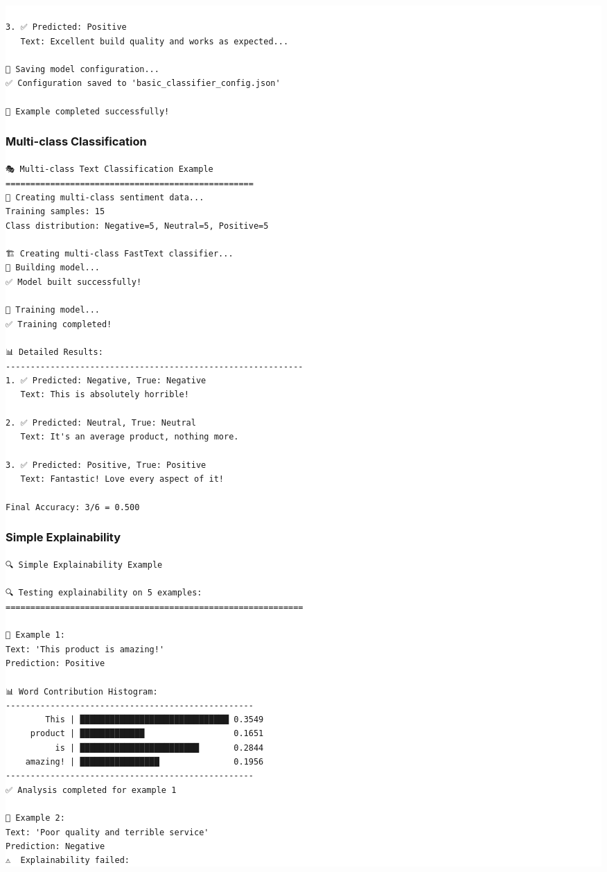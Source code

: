 ```

3. ✅ Predicted: Positive
   Text: Excellent build quality and works as expected...

💾 Saving model configuration...
✅ Configuration saved to 'basic_classifier_config.json'

🎉 Example completed successfully!
```

### Multi-class Classification
```
🎭 Multi-class Text Classification Example
==================================================
📝 Creating multi-class sentiment data...
Training samples: 15
Class distribution: Negative=5, Neutral=5, Positive=5

🏗️ Creating multi-class FastText classifier...
🔨 Building model...
✅ Model built successfully!

🎯 Training model...
✅ Training completed!

📊 Detailed Results:
------------------------------------------------------------
1. ✅ Predicted: Negative, True: Negative
   Text: This is absolutely horrible!

2. ✅ Predicted: Neutral, True: Neutral
   Text: It's an average product, nothing more.

3. ✅ Predicted: Positive, True: Positive
   Text: Fantastic! Love every aspect of it!

Final Accuracy: 3/6 = 0.500
```

### Simple Explainability
```
🔍 Simple Explainability Example

🔍 Testing explainability on 5 examples:
============================================================

📝 Example 1:
Text: 'This product is amazing!'
Prediction: Positive

📊 Word Contribution Histogram:
--------------------------------------------------
        This | ██████████████████████████████ 0.3549
     product | █████████████                  0.1651
          is | ████████████████████████       0.2844
    amazing! | ████████████████               0.1956
--------------------------------------------------
✅ Analysis completed for example 1

📝 Example 2:
Text: 'Poor quality and terrible service'
Prediction: Negative
⚠️  Explainability failed: 
```